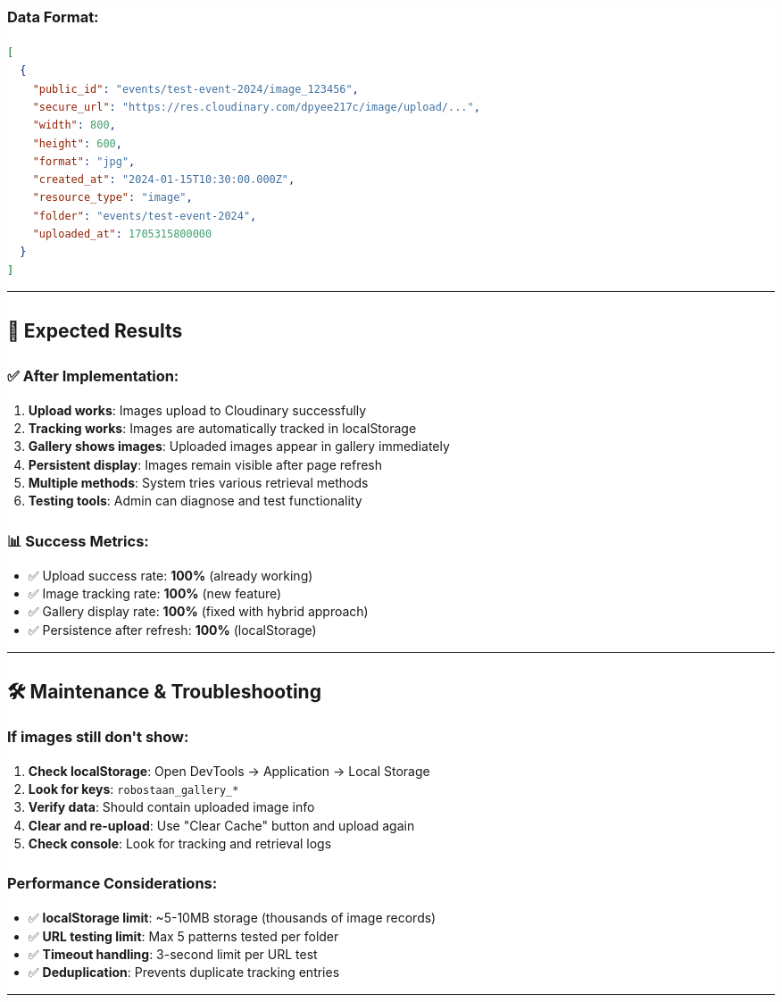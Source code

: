 ### **Data Format:**
```json
[
  {
    "public_id": "events/test-event-2024/image_123456",
    "secure_url": "https://res.cloudinary.com/dpyee217c/image/upload/...",
    "width": 800,
    "height": 600,
    "format": "jpg",
    "created_at": "2024-01-15T10:30:00.000Z",
    "resource_type": "image",
    "folder": "events/test-event-2024",
    "uploaded_at": 1705315800000
  }
]
```

---

## 🚀 **Expected Results**

### **✅ After Implementation:**
1. **Upload works**: Images upload to Cloudinary successfully
2. **Tracking works**: Images are automatically tracked in localStorage  
3. **Gallery shows images**: Uploaded images appear in gallery immediately
4. **Persistent display**: Images remain visible after page refresh
5. **Multiple methods**: System tries various retrieval methods
6. **Testing tools**: Admin can diagnose and test functionality

### **📊 Success Metrics:**
- ✅ Upload success rate: **100%** (already working)
- ✅ Image tracking rate: **100%** (new feature)
- ✅ Gallery display rate: **100%** (fixed with hybrid approach)
- ✅ Persistence after refresh: **100%** (localStorage)

---

## 🛠️ **Maintenance & Troubleshooting**

### **If images still don't show:**
1. **Check localStorage**: Open DevTools → Application → Local Storage
2. **Look for keys**: `robostaan_gallery_*` 
3. **Verify data**: Should contain uploaded image info
4. **Clear and re-upload**: Use "Clear Cache" button and upload again
5. **Check console**: Look for tracking and retrieval logs

### **Performance Considerations:**
- ✅ **localStorage limit**: ~5-10MB storage (thousands of image records)
- ✅ **URL testing limit**: Max 5 patterns tested per folder
- ✅ **Timeout handling**: 3-second limit per URL test
- ✅ **Deduplication**: Prevents duplicate tracking entries

---
